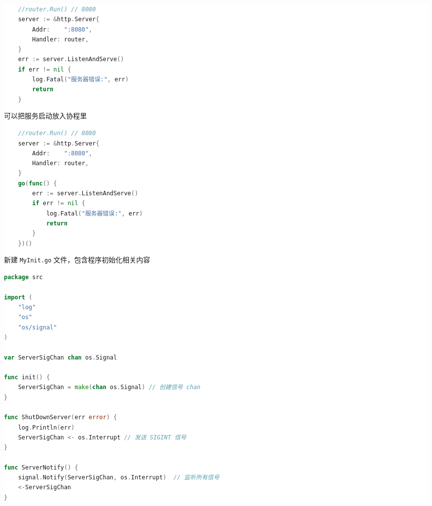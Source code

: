 ```go
	//router.Run() // 8080
	server := &http.Server{
		Addr:    ":8080",
		Handler: router,
	}
	err := server.ListenAndServe()
	if err != nil {
		log.Fatal("服务器错误:", err)
		return
	}
```

可以把服务启动放入协程里

```go
    //router.Run() // 8080
	server := &http.Server{
		Addr:    ":8080",
		Handler: router,
	}
	go(func() {
		err := server.ListenAndServe()
		if err != nil {
			log.Fatal("服务器错误:", err)
			return
		}
	})()
```

新建 `MyInit.go` 文件，包含程序初始化相关内容

```go
package src

import (
	"log"
	"os"
	"os/signal"
)

var ServerSigChan chan os.Signal

func init() {
	ServerSigChan = make(chan os.Signal) // 创建信号 chan
}

func ShutDownServer(err error) {
	log.Println(err)
	ServerSigChan <- os.Interrupt // 发送 SIGINT 信号
}

func ServerNotify() {
	signal.Notify(ServerSigChan, os.Interrupt)  // 监听所有信号
	<-ServerSigChan
}
```
